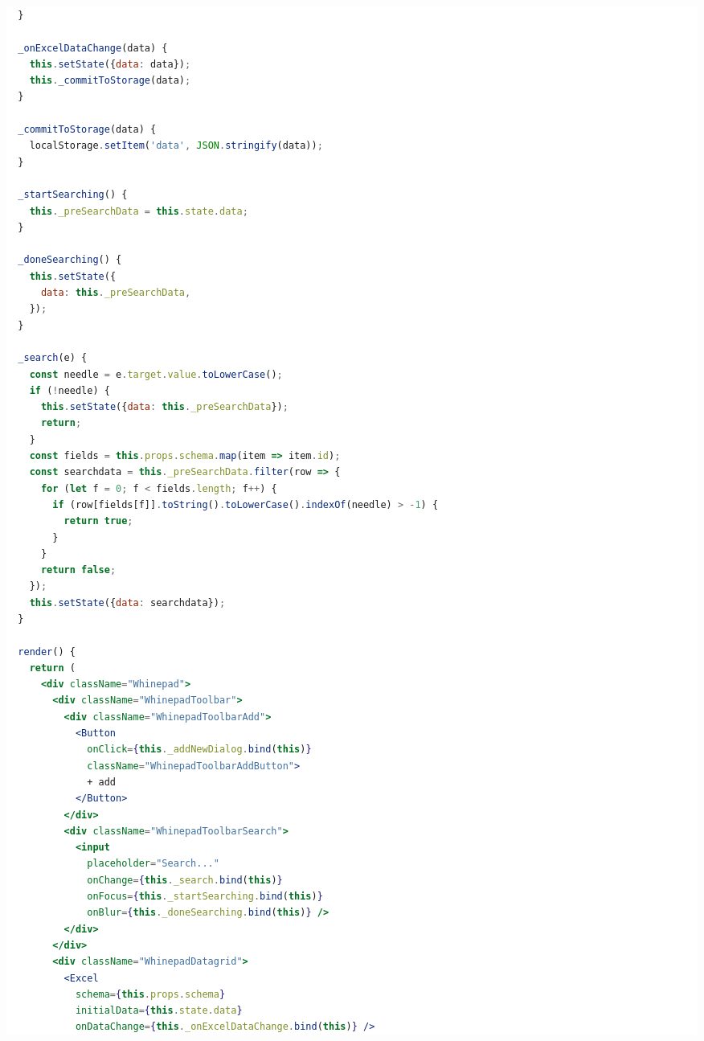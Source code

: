 ```jsx
  }

  _onExcelDataChange(data) {
    this.setState({data: data});
    this._commitToStorage(data);
  }

  _commitToStorage(data) {
    localStorage.setItem('data', JSON.stringify(data));
  }

  _startSearching() {
    this._preSearchData = this.state.data;
  }

  _doneSearching() {
    this.setState({
      data: this._preSearchData,
    });
  }

  _search(e) {
    const needle = e.target.value.toLowerCase();
    if (!needle) {
      this.setState({data: this._preSearchData});
      return;
    }
    const fields = this.props.schema.map(item => item.id);
    const searchdata = this._preSearchData.filter(row => {
      for (let f = 0; f < fields.length; f++) {
        if (row[fields[f]].toString().toLowerCase().indexOf(needle) > -1) {
          return true;
        }
      }
      return false;
    });
    this.setState({data: searchdata});
  }

  render() {
    return (
      <div className="Whinepad">
        <div className="WhinepadToolbar">
          <div className="WhinepadToolbarAdd">
            <Button
              onClick={this._addNewDialog.bind(this)}
              className="WhinepadToolbarAddButton">
              + add
            </Button>
          </div>
          <div className="WhinepadToolbarSearch">
            <input
              placeholder="Search..."
              onChange={this._search.bind(this)}
              onFocus={this._startSearching.bind(this)}
              onBlur={this._doneSearching.bind(this)} />
          </div>
        </div>
        <div className="WhinepadDatagrid">
          <Excel
            schema={this.props.schema}
            initialData={this.state.data}
            onDataChange={this._onExcelDataChange.bind(this)} />
```